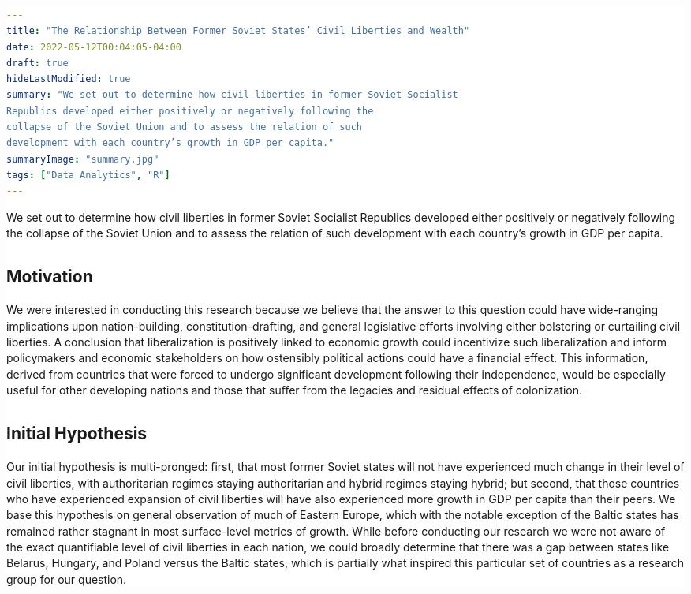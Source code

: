 ```yaml
---
title: "The Relationship Between Former Soviet States’ Civil Liberties and Wealth"
date: 2022-05-12T00:04:05-04:00
draft: true
hideLastModified: true
summary: "We set out to determine how civil liberties in former Soviet Socialist
Republics developed either positively or negatively following the
collapse of the Soviet Union and to assess the relation of such
development with each country’s growth in GDP per capita."
summaryImage: "summary.jpg"
tags: ["Data Analytics", "R"]
---
```


We set out to determine how civil liberties in former Soviet Socialist
Republics developed either positively or negatively following the
collapse of the Soviet Union and to assess the relation of such
development with each country’s growth in GDP per capita.

## Motivation

We were interested in conducting this research because we believe that
the answer to this question could have wide-ranging implications upon
nation-building, constitution-drafting, and general legislative efforts
involving either bolstering or curtailing civil liberties. A conclusion
that liberalization is positively linked to economic growth could
incentivize such liberalization and inform policymakers and economic
stakeholders on how ostensibly political actions could have a financial
effect. This information, derived from countries that were forced to
undergo significant development following their independence, would be
especially useful for other developing nations and those that suffer
from the legacies and residual effects of colonization.

## Initial Hypothesis

Our initial hypothesis is multi-pronged: first, that most former Soviet
states will not have experienced much change in their level of civil
liberties, with authoritarian regimes staying authoritarian and hybrid
regimes staying hybrid; but second, that those countries who have
experienced expansion of civil liberties will have also experienced more
growth in GDP per capita than their peers. We base this hypothesis on
general observation of much of Eastern Europe, which with the notable
exception of the Baltic states has remained rather stagnant in most
surface-level metrics of growth. While before conducting our research we
were not aware of the exact quantifiable level of civil liberties in
each nation, we could broadly determine that there was a gap between
states like Belarus, Hungary, and Poland versus the Baltic states, which
is partially what inspired this particular set of countries as a
research group for our question.
